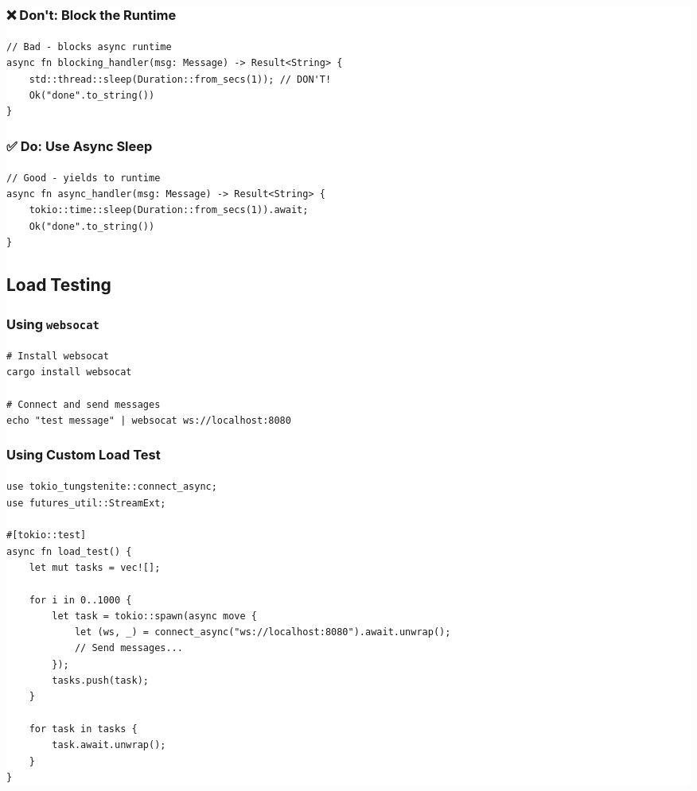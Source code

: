 ### ❌ Don't: Block the Runtime

```
// Bad - blocks async runtime
async fn blocking_handler(msg: Message) -> Result<String> {
    std::thread::sleep(Duration::from_secs(1)); // DON'T!
    Ok("done".to_string())
}
```

### ✅ Do: Use Async Sleep

```
// Good - yields to runtime
async fn async_handler(msg: Message) -> Result<String> {
    tokio::time::sleep(Duration::from_secs(1)).await;
    Ok("done".to_string())
}
```

## Load Testing

### Using `websocat`

```
# Install websocat
cargo install websocat

# Connect and send messages
echo "test message" | websocat ws://localhost:8080
```

### Using Custom Load Test

```
use tokio_tungstenite::connect_async;
use futures_util::StreamExt;

#[tokio::test]
async fn load_test() {
    let mut tasks = vec![];

    for i in 0..1000 {
        let task = tokio::spawn(async move {
            let (ws, _) = connect_async("ws://localhost:8080").await.unwrap();
            // Send messages...
        });
        tasks.push(task);
    }

    for task in tasks {
        task.await.unwrap();
    }
}
```
